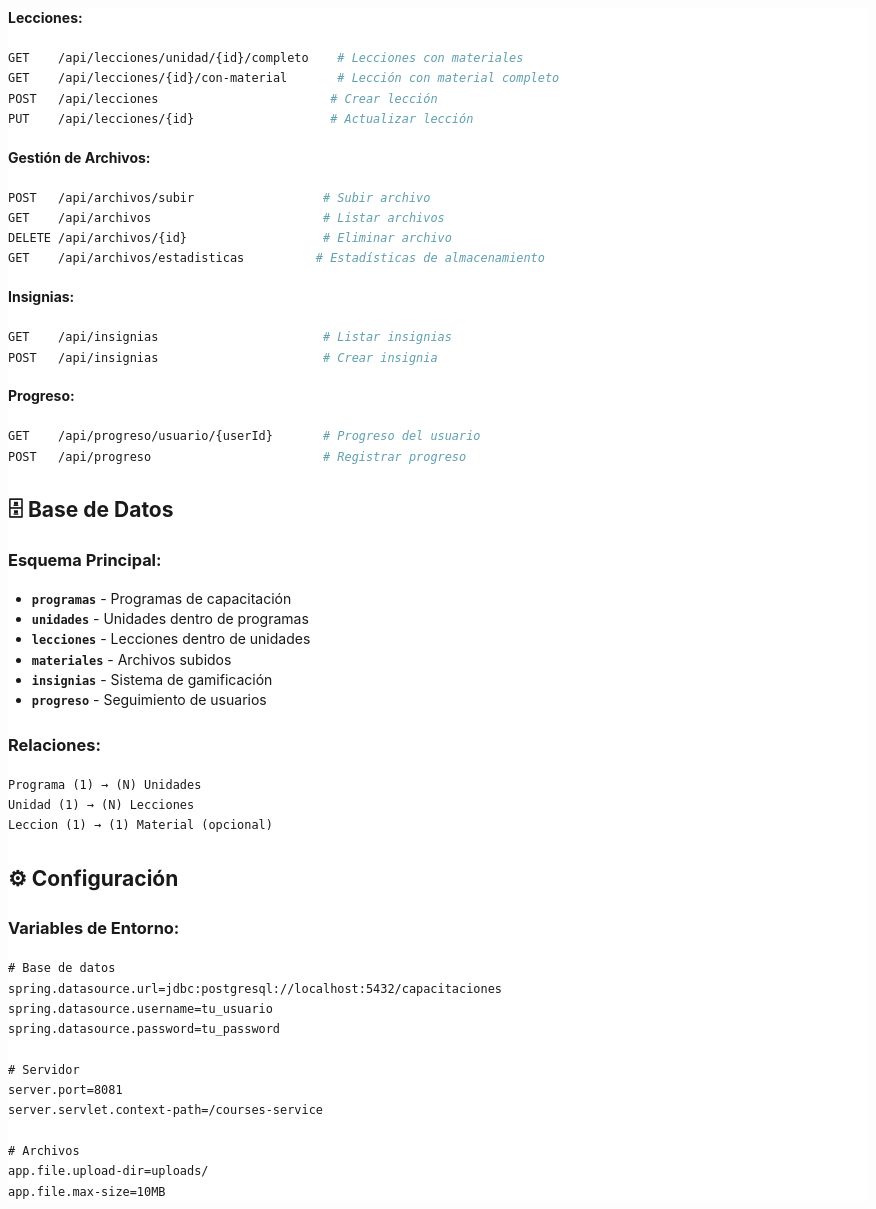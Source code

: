 #### **Lecciones:**
```bash
GET    /api/lecciones/unidad/{id}/completo    # Lecciones con materiales
GET    /api/lecciones/{id}/con-material       # Lección con material completo
POST   /api/lecciones                        # Crear lección
PUT    /api/lecciones/{id}                   # Actualizar lección
```

#### **Gestión de Archivos:**
```bash
POST   /api/archivos/subir                  # Subir archivo
GET    /api/archivos                        # Listar archivos
DELETE /api/archivos/{id}                   # Eliminar archivo
GET    /api/archivos/estadisticas          # Estadísticas de almacenamiento
```

#### **Insignias:**
```bash
GET    /api/insignias                       # Listar insignias
POST   /api/insignias                       # Crear insignia
```

#### **Progreso:**
```bash
GET    /api/progreso/usuario/{userId}       # Progreso del usuario
POST   /api/progreso                        # Registrar progreso
```

## 🗄️ Base de Datos

### **Esquema Principal:**
- **`programas`** - Programas de capacitación
- **`unidades`** - Unidades dentro de programas
- **`lecciones`** - Lecciones dentro de unidades
- **`materiales`** - Archivos subidos
- **`insignias`** - Sistema de gamificación
- **`progreso`** - Seguimiento de usuarios

### **Relaciones:**
```
Programa (1) → (N) Unidades
Unidad (1) → (N) Lecciones
Leccion (1) → (1) Material (opcional)
```

## ⚙️ Configuración

### **Variables de Entorno:**
```properties
# Base de datos
spring.datasource.url=jdbc:postgresql://localhost:5432/capacitaciones
spring.datasource.username=tu_usuario
spring.datasource.password=tu_password

# Servidor
server.port=8081
server.servlet.context-path=/courses-service

# Archivos
app.file.upload-dir=uploads/
app.file.max-size=10MB
```
